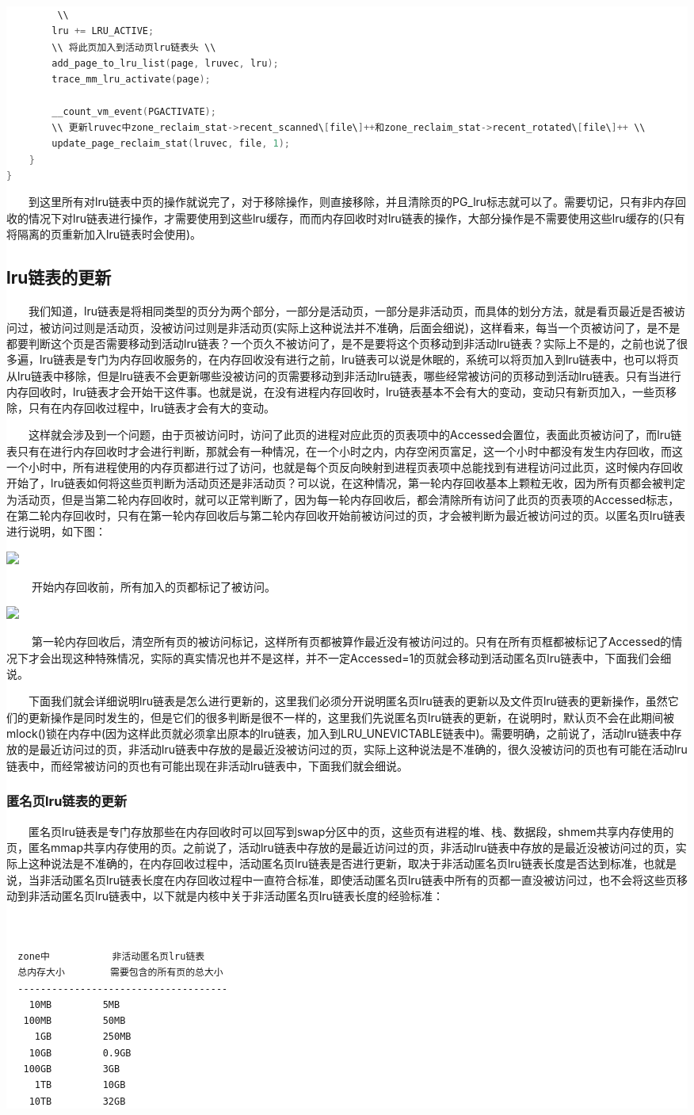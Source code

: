```c
         \\
        lru += LRU_ACTIVE;
        \\ 将此页加入到活动页lru链表头 \\
        add_page_to_lru_list(page, lruvec, lru);
        trace_mm_lru_activate(page);

        __count_vm_event(PGACTIVATE);
        \\ 更新lruvec中zone_reclaim_stat->recent_scanned\[file\]++和zone_reclaim_stat->recent_rotated\[file\]++ \\
        update_page_reclaim_stat(lruvec, file, 1);
    }
}

```

　　到这里所有对lru链表中页的操作就说完了，对于移除操作，则直接移除，并且清除页的PG_lru标志就可以了。需要切记，只有非内存回收的情况下对lru链表进行操作，才需要使用到这些lru缓存，而而内存回收时对lru链表的操作，大部分操作是不需要使用这些lru缓存的(只有将隔离的页重新加入lru链表时会使用)。 　　

## lru链表的更新

　　我们知道，lru链表是将相同类型的页分为两个部分，一部分是活动页，一部分是非活动页，而具体的划分方法，就是看页最近是否被访问过，被访问过则是活动页，没被访问过则是非活动页(实际上这种说法并不准确，后面会细说)，这样看来，每当一个页被访问了，是不是都要判断这个页是否需要移动到活动lru链表？一个页久不被访问了，是不是要将这个页移动到非活动lru链表？实际上不是的，之前也说了很多遍，lru链表是专门为内存回收服务的，在内存回收没有进行之前，lru链表可以说是休眠的，系统可以将页加入到lru链表中，也可以将页从lru链表中移除，但是lru链表不会更新哪些没被访问的页需要移动到非活动lru链表，哪些经常被访问的页移动到活动lru链表。只有当进行内存回收时，lru链表才会开始干这件事。也就是说，在没有进程内存回收时，lru链表基本不会有大的变动，变动只有新页加入，一些页移除，只有在内存回收过程中，lru链表才会有大的变动。

　　这样就会涉及到一个问题，由于页被访问时，访问了此页的进程对应此页的页表项中的Accessed会置位，表面此页被访问了，而lru链表只有在进行内存回收时才会进行判断，那就会有一种情况，在一个小时之内，内存空闲页富足，这一个小时中都没有发生内存回收，而这一个小时中，所有进程使用的内存页都进行过了访问，也就是每个页反向映射到进程页表项中总能找到有进程访问过此页，这时候内存回收开始了，lru链表如何将这些页判断为活动页还是非活动页？可以说，在这种情况，第一轮内存回收基本上颗粒无收，因为所有页都会被判定为活动页，但是当第二轮内存回收时，就可以正常判断了，因为每一轮内存回收后，都会清除所有访问了此页的页表项的Accessed标志，在第二轮内存回收时，只有在第一轮内存回收后与第二轮内存回收开始前被访问过的页，才会被判断为最近被访问过的页。以匿名页lru链表进行说明，如下图：

![](https://images2015.cnblogs.com/blog/687284/201604/687284-20160430162223410-244021720.png)

 　　开始内存回收前，所有加入的页都标记了被访问。

![](https://images2015.cnblogs.com/blog/687284/201604/687284-20160430162512566-1098458534.png)

 　　第一轮内存回收后，清空所有页的被访问标记，这样所有页都被算作最近没有被访问过的。只有在所有页框都被标记了Accessed的情况下才会出现这种特殊情况，实际的真实情况也并不是这样，并不一定Accessed=1的页就会移动到活动匿名页lru链表中，下面我们会细说。

　　下面我们就会详细说明lru链表是怎么进行更新的，这里我们必须分开说明匿名页lru链表的更新以及文件页lru链表的更新操作，虽然它们的更新操作是同时发生的，但是它们的很多判断是很不一样的，这里我们先说匿名页lru链表的更新，在说明时，默认页不会在此期间被mlock()锁在内存中(因为这样此页就必须拿出原本的lru链表，加入到LRU_UNEVICTABLE链表中)。需要明确，之前说了，活动lru链表中存放的是最近访问过的页，非活动lru链表中存放的是最近没被访问过的页，实际上这种说法是不准确的，很久没被访问的页也有可能在活动lru链表中，而经常被访问的页也有可能出现在非活动lru链表中，下面我们就会细说。

### 匿名页lru链表的更新

　　匿名页lru链表是专门存放那些在内存回收时可以回写到swap分区中的页，这些页有进程的堆、栈、数据段，shmem共享内存使用的页，匿名mmap共享内存使用的页。之前说了，活动lru链表中存放的是最近访问过的页，非活动lru链表中存放的是最近没被访问过的页，实际上这种说法是不准确的，在内存回收过程中，活动匿名页lru链表是否进行更新，取决于非活动匿名页lru链表长度是否达到标准，也就是说，当非活动匿名页lru链表长度在内存回收过程中一直符合标准，即使活动匿名页lru链表中所有的页都一直没被访问过，也不会将这些页移动到非活动匿名页lru链表中，以下就是内核中关于非活动匿名页lru链表长度的经验标准：

```

 
  zone中           非活动匿名页lru链表  
  总内存大小        需要包含的所有页的总大小
  -------------------------------------
    10MB         5MB
   100MB         50MB
     1GB         250MB
    10GB         0.9GB
   100GB         3GB
     1TB         10GB
    10TB         32GB

```
